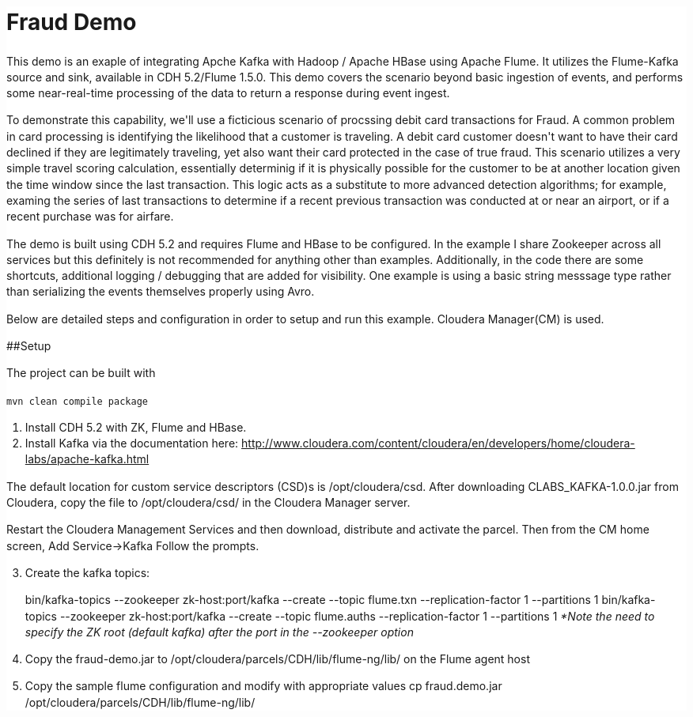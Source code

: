 Fraud Demo
==========
This demo is an exaple of integrating Apche Kafka with Hadoop / Apache HBase using Apache Flume. It utilizes the Flume-Kafka source and sink, available in CDH 5.2/Flume 1.5.0. This demo covers the scenario beyond basic ingestion of events, and performs some near-real-time processing of the data to return a response during event ingest.

To demonstrate this capability, we'll use a ficticious scenario of procssing debit card transactions for Fraud. A common problem in card processing  is identifying the likelihood that a customer is traveling. A debit card customer doesn't want to have their card declined if they are legitimately traveling, yet also want their card protected in the case of true fraud. This scenario utilizes a very simple travel scoring calculation, essentially determinig if it is physically possible for the customer to be at another location given the time window since the last transaction. This logic acts as a substitute to more advanced detection algorithms; for example, examing the series of last transactions to determine if a recent previous transaction was conducted at or near an airport, or if a recent purchase was for airfare.

The demo is built using CDH 5.2 and requires Flume and HBase to be configured. In the example I share Zookeeper across all services but this definitely is not recommended for anything other than examples. Additionally, in the code there are some shortcuts, additional logging / debugging that are added for visibility. One example is using a basic string messsage type rather than serializing the events themselves properly using Avro. 

Below are detailed steps and configuration in order to setup and run this example. Cloudera Manager(CM) is used. 

##Setup

The project can be built with 

    mvn clean compile package

1) Install CDH 5.2 with ZK, Flume and HBase.<br> 
2) Install Kafka via the documentation here: http://www.cloudera.com/content/cloudera/en/developers/home/cloudera-labs/apache-kafka.html 

The default location for custom service descriptors (CSD)s is /opt/cloudera/csd. After downloading CLABS_KAFKA-1.0.0.jar from Cloudera, copy the file to /opt/cloudera/csd/ in the Cloudera Manager server.

Restart the Cloudera Management Services and then download, distribute and activate the parcel. 
Then from the CM home screen, Add Service->Kafka
Follow the prompts.

3) Create the kafka topics:
    
    bin/kafka-topics --zookeeper zk-host:port/kafka --create --topic flume.txn --replication-factor 1 --partitions 1
    bin/kafka-topics --zookeeper zk-host:port/kafka --create --topic flume.auths --replication-factor 1 --partitions 1
_*Note the need to specify the ZK root (default kafka) after the port in the --zookeeper option_

4) Copy the fraud-demo.jar to /opt/cloudera/parcels/CDH/lib/flume-ng/lib/ on the Flume agent host<br>
5) Copy the sample flume configuration and modify with appropriate values 
cp fraud.demo.jar /opt/cloudera/parcels/CDH/lib/flume-ng/lib/
